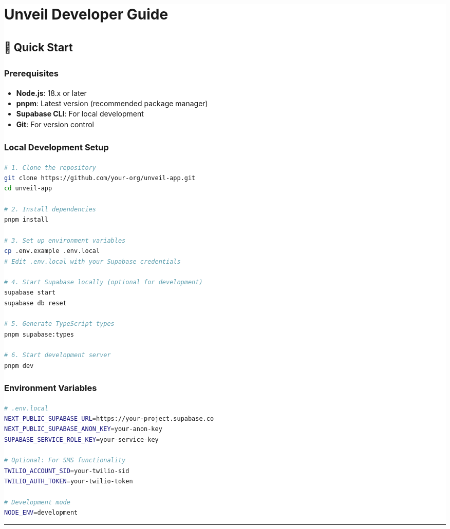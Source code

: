 # Unveil Developer Guide

## 🚀 Quick Start

### Prerequisites

- **Node.js**: 18.x or later
- **pnpm**: Latest version (recommended package manager)
- **Supabase CLI**: For local development
- **Git**: For version control

### Local Development Setup

```bash
# 1. Clone the repository
git clone https://github.com/your-org/unveil-app.git
cd unveil-app

# 2. Install dependencies
pnpm install

# 3. Set up environment variables
cp .env.example .env.local
# Edit .env.local with your Supabase credentials

# 4. Start Supabase locally (optional for development)
supabase start
supabase db reset

# 5. Generate TypeScript types
pnpm supabase:types

# 6. Start development server
pnpm dev
```

### Environment Variables

```bash
# .env.local
NEXT_PUBLIC_SUPABASE_URL=https://your-project.supabase.co
NEXT_PUBLIC_SUPABASE_ANON_KEY=your-anon-key
SUPABASE_SERVICE_ROLE_KEY=your-service-key

# Optional: For SMS functionality
TWILIO_ACCOUNT_SID=your-twilio-sid
TWILIO_AUTH_TOKEN=your-twilio-token

# Development mode
NODE_ENV=development
```

---